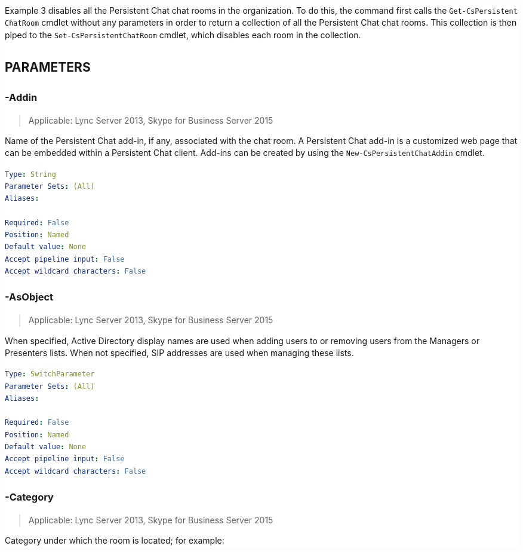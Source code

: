 Example 3 disables all the Persistent Chat chat rooms in the organization.
To do this, the command first calls the `Get-CsPersistentChatRoom` cmdlet without any parameters in order to return a collection of all the Persistent Chat chat rooms.
This collection is then piped to the `Set-CsPersistentChatRoom` cmdlet, which disables each room in the collection.


## PARAMETERS

### -Addin

> Applicable: Lync Server 2013, Skype for Business Server 2015

Name of the Persistent Chat add-in, if any, associated with the chat room.
A Persistent Chat add-in is a customized web page that can be embedded within a Persistent Chat client.
Add-ins can be created by using the `New-CsPersistentChatAddin` cmdlet.

```yaml
Type: String
Parameter Sets: (All)
Aliases:

Required: False
Position: Named
Default value: None
Accept pipeline input: False
Accept wildcard characters: False
```

### -AsObject

> Applicable: Lync Server 2013, Skype for Business Server 2015

When specified, Active Directory display names are used when adding users to or removing users from the Managers or Presenters lists.
When not specified, SIP addresses are used when managing these lists.

```yaml
Type: SwitchParameter
Parameter Sets: (All)
Aliases:

Required: False
Position: Named
Default value: None
Accept pipeline input: False
Accept wildcard characters: False
```

### -Category

> Applicable: Lync Server 2013, Skype for Business Server 2015

Category under which the room is located; for example:
